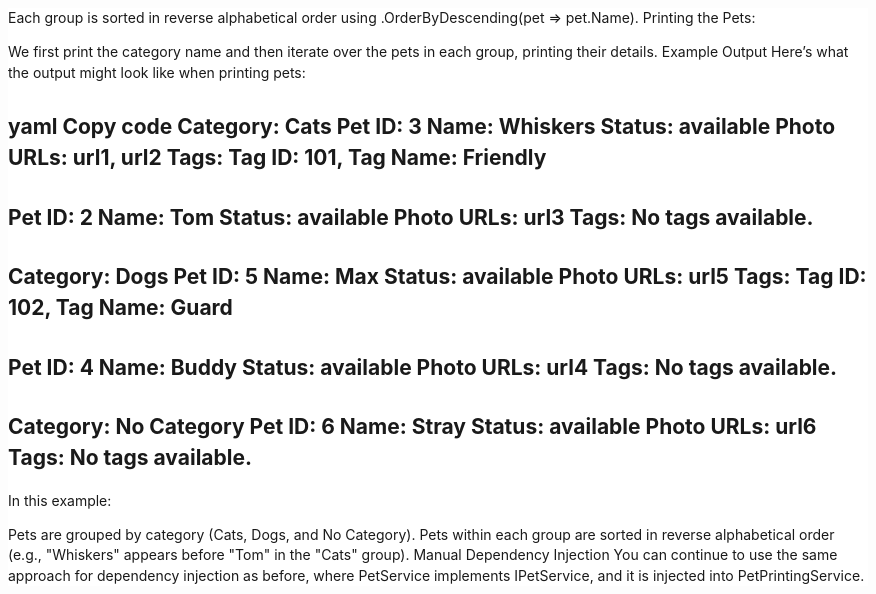 Each group is sorted in reverse alphabetical order using .OrderByDescending(pet => pet.Name).
Printing the Pets:

We first print the category name and then iterate over the pets in each group, printing their details.
Example Output
Here’s what the output might look like when printing pets:

yaml
Copy code
Category: Cats
  Pet ID: 3
  Name: Whiskers
  Status: available
  Photo URLs: url1, url2
  Tags:
    Tag ID: 101, Tag Name: Friendly
----------------------------------------
  Pet ID: 2
  Name: Tom
  Status: available
  Photo URLs: url3
  Tags: No tags available.
----------------------------------------
Category: Dogs
  Pet ID: 5
  Name: Max
  Status: available
  Photo URLs: url5
  Tags:
    Tag ID: 102, Tag Name: Guard
----------------------------------------
  Pet ID: 4
  Name: Buddy
  Status: available
  Photo URLs: url4
  Tags: No tags available.
----------------------------------------
Category: No Category
  Pet ID: 6
  Name: Stray
  Status: available
  Photo URLs: url6
  Tags: No tags available.
----------------------------------------
In this example:

Pets are grouped by category (Cats, Dogs, and No Category).
Pets within each group are sorted in reverse alphabetical order (e.g., "Whiskers" appears before "Tom" in the "Cats" group).
Manual Dependency Injection
You can continue to use the same approach for dependency injection as before, where PetService implements IPetService, and it is injected into PetPrintingService.

